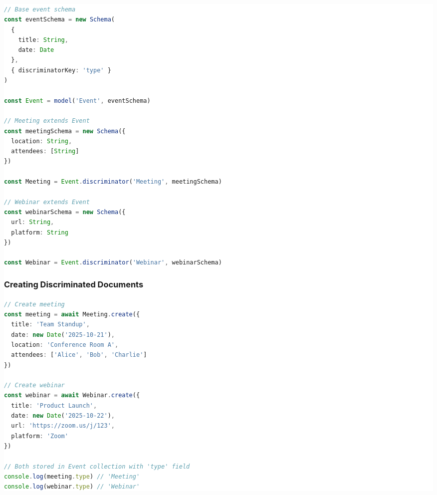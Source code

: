 ```typescript
// Base event schema
const eventSchema = new Schema(
  {
    title: String,
    date: Date
  },
  { discriminatorKey: 'type' }
)

const Event = model('Event', eventSchema)

// Meeting extends Event
const meetingSchema = new Schema({
  location: String,
  attendees: [String]
})

const Meeting = Event.discriminator('Meeting', meetingSchema)

// Webinar extends Event
const webinarSchema = new Schema({
  url: String,
  platform: String
})

const Webinar = Event.discriminator('Webinar', webinarSchema)
```

### Creating Discriminated Documents

```typescript
// Create meeting
const meeting = await Meeting.create({
  title: 'Team Standup',
  date: new Date('2025-10-21'),
  location: 'Conference Room A',
  attendees: ['Alice', 'Bob', 'Charlie']
})

// Create webinar
const webinar = await Webinar.create({
  title: 'Product Launch',
  date: new Date('2025-10-22'),
  url: 'https://zoom.us/j/123',
  platform: 'Zoom'
})

// Both stored in Event collection with 'type' field
console.log(meeting.type) // 'Meeting'
console.log(webinar.type) // 'Webinar'
```
